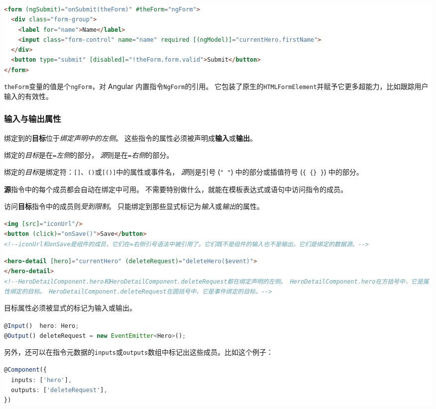 

```html
<form (ngSubmit)="onSubmit(theForm)" #theForm="ngForm">
  <div class="form-group">
    <label for="name">Name</label>
    <input class="form-control" name="name" required [(ngModel)]="currentHero.firstName">
  </div>
  <button type="submit" [disabled]="!theForm.form.valid">Submit</button>
</form>
```

`theForm`变量的值是个`ngForm`，对 Angular 内置指令`NgForm`的引用。 它包装了原生的`HTMLFormElement`并赋予它更多超能力，比如跟踪用户输入的有效性。

### 输入与输出属性

绑定到的**目标**位于*绑定声明中的左侧*。 这些指令的属性必须被声明成**输入**或**输出**。

绑定的*目标*是在`=`*左侧*的部分， *源*则是在`=`*右侧*的部分。

绑定的*目标*是绑定符：`[]`、`()`或`[()]`中的属性或事件名， *源*则是引号 (`" "`) 中的部分或插值符号 (`{ {} }`) 中的部分。

**源**指令中的每个成员都会自动在绑定中可用。 不需要特别做什么，就能在模板表达式或语句中访问指令的成员。

访问**目标**指令中的成员则*受到限制*。 只能绑定到那些显式标记为*输入*或*输出*的属性。



```html
<img [src]="iconUrl"/>
<button (click)="onSave()">Save</button>
<!--iconUrl和onSave是组件的成员，它们在=右侧引号语法中被引用了。它们既不是组件的输入也不是输出。它们是绑定的数据源。-->
```



```html
<hero-detail [hero]="currentHero" (deleteRequest)="deleteHero($event)">
</hero-detail>
<!--HeroDetailComponent.hero和HeroDetailComponent.deleteRequest都在绑定声明的左侧。 HeroDetailComponent.hero在方括号中，它是属性绑定的目标。 HeroDetailComponent.deleteRequest在圆括号中，它是事件绑定的目标。-->
```



目标属性必须被显式的标记为输入或输出。

```typescript
@Input()  hero: Hero;
@Output() deleteRequest = new EventEmitter<Hero>();
```

另外，还可以在指令元数据的`inputs`或`outputs`数组中标记出这些成员。比如这个例子：

```typescript
@Component({
  inputs: ['hero'],
  outputs: ['deleteRequest'],
})
```


